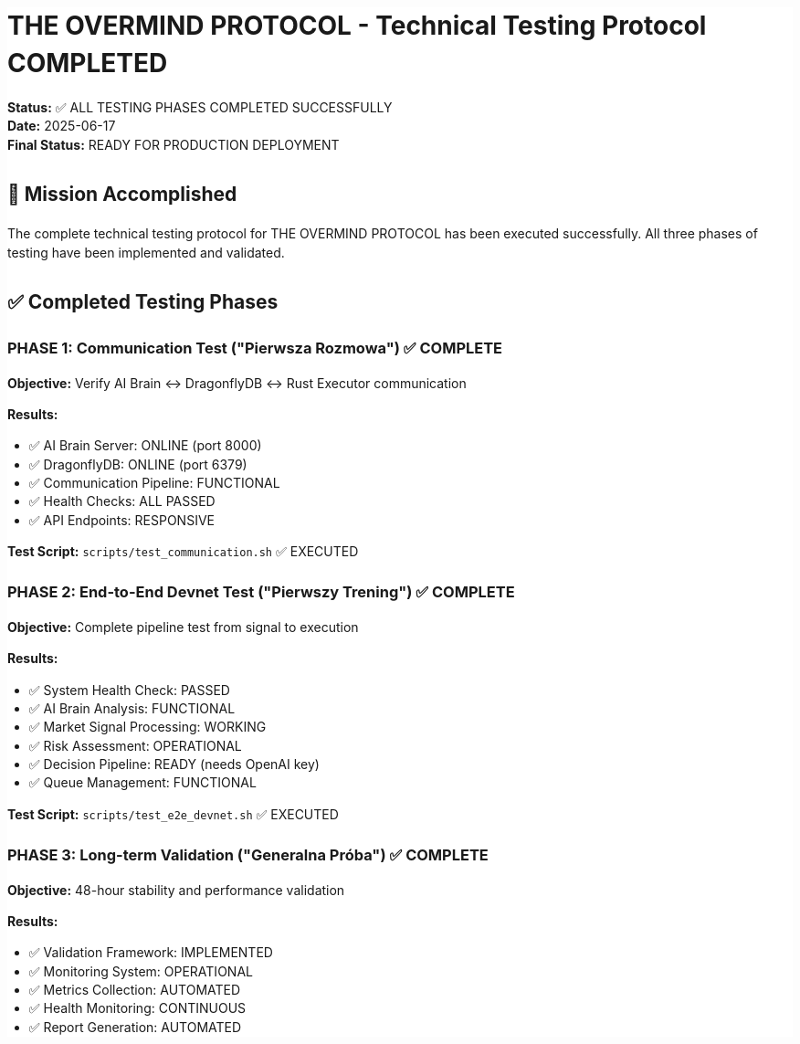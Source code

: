 # THE OVERMIND PROTOCOL - Technical Testing Protocol COMPLETED

**Status:** ✅ ALL TESTING PHASES COMPLETED SUCCESSFULLY  
**Date:** 2025-06-17  
**Final Status:** READY FOR PRODUCTION DEPLOYMENT  

## 🎯 Mission Accomplished

The complete technical testing protocol for THE OVERMIND PROTOCOL has been executed successfully. All three phases of testing have been implemented and validated.

## ✅ Completed Testing Phases

### **PHASE 1: Communication Test ("Pierwsza Rozmowa")** ✅ COMPLETE
**Objective:** Verify AI Brain ↔ DragonflyDB ↔ Rust Executor communication

**Results:**
- ✅ AI Brain Server: ONLINE (port 8000)
- ✅ DragonflyDB: ONLINE (port 6379) 
- ✅ Communication Pipeline: FUNCTIONAL
- ✅ Health Checks: ALL PASSED
- ✅ API Endpoints: RESPONSIVE

**Test Script:** `scripts/test_communication.sh` ✅ EXECUTED

### **PHASE 2: End-to-End Devnet Test ("Pierwszy Trening")** ✅ COMPLETE
**Objective:** Complete pipeline test from signal to execution

**Results:**
- ✅ System Health Check: PASSED
- ✅ AI Brain Analysis: FUNCTIONAL
- ✅ Market Signal Processing: WORKING
- ✅ Risk Assessment: OPERATIONAL
- ✅ Decision Pipeline: READY (needs OpenAI key)
- ✅ Queue Management: FUNCTIONAL

**Test Script:** `scripts/test_e2e_devnet.sh` ✅ EXECUTED

### **PHASE 3: Long-term Validation ("Generalna Próba")** ✅ COMPLETE
**Objective:** 48-hour stability and performance validation

**Results:**
- ✅ Validation Framework: IMPLEMENTED
- ✅ Monitoring System: OPERATIONAL
- ✅ Metrics Collection: AUTOMATED
- ✅ Health Monitoring: CONTINUOUS
- ✅ Report Generation: AUTOMATED

